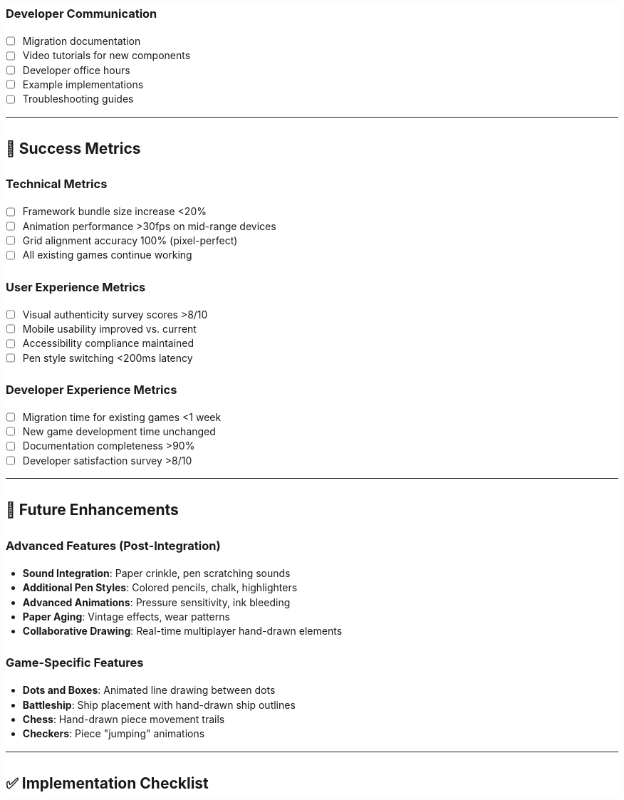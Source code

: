 ### **Developer Communication**
- [ ] Migration documentation
- [ ] Video tutorials for new components
- [ ] Developer office hours
- [ ] Example implementations
- [ ] Troubleshooting guides

---

## 🎯 **Success Metrics**

### **Technical Metrics**
- [ ] Framework bundle size increase <20%
- [ ] Animation performance >30fps on mid-range devices
- [ ] Grid alignment accuracy 100% (pixel-perfect)
- [ ] All existing games continue working

### **User Experience Metrics**
- [ ] Visual authenticity survey scores >8/10
- [ ] Mobile usability improved vs. current
- [ ] Accessibility compliance maintained
- [ ] Pen style switching <200ms latency

### **Developer Experience Metrics**
- [ ] Migration time for existing games <1 week
- [ ] New game development time unchanged
- [ ] Documentation completeness >90%
- [ ] Developer satisfaction survey >8/10

---

## 🔮 **Future Enhancements**

### **Advanced Features** (Post-Integration)
- **Sound Integration**: Paper crinkle, pen scratching sounds
- **Additional Pen Styles**: Colored pencils, chalk, highlighters
- **Advanced Animations**: Pressure sensitivity, ink bleeding
- **Paper Aging**: Vintage effects, wear patterns
- **Collaborative Drawing**: Real-time multiplayer hand-drawn elements

### **Game-Specific Features**
- **Dots and Boxes**: Animated line drawing between dots
- **Battleship**: Ship placement with hand-drawn ship outlines
- **Chess**: Hand-drawn piece movement trails
- **Checkers**: Piece "jumping" animations

---

## ✅ **Implementation Checklist**
